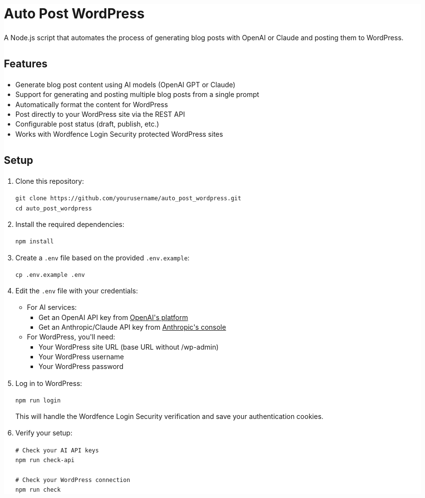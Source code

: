 # Auto Post WordPress

A Node.js script that automates the process of generating blog posts with OpenAI or Claude and posting them to WordPress.

## Features

- Generate blog post content using AI models (OpenAI GPT or Claude)
- Support for generating and posting multiple blog posts from a single prompt
- Automatically format the content for WordPress
- Post directly to your WordPress site via the REST API
- Configurable post status (draft, publish, etc.)
- Works with Wordfence Login Security protected WordPress sites

## Setup

1. Clone this repository:

   ```
   git clone https://github.com/yourusername/auto_post_wordpress.git
   cd auto_post_wordpress
   ```

2. Install the required dependencies:

   ```
   npm install
   ```

3. Create a `.env` file based on the provided `.env.example`:

   ```
   cp .env.example .env
   ```

4. Edit the `.env` file with your credentials:

   - For AI services:
     - Get an OpenAI API key from [OpenAI's platform](https://platform.openai.com/api-keys)
     - Get an Anthropic/Claude API key from [Anthropic's console](https://console.anthropic.com/)
   - For WordPress, you'll need:
     - Your WordPress site URL (base URL without /wp-admin)
     - Your WordPress username
     - Your WordPress password

5. Log in to WordPress:

   ```
   npm run login
   ```

   This will handle the Wordfence Login Security verification and save your authentication cookies.

6. Verify your setup:

   ```
   # Check your AI API keys
   npm run check-api

   # Check your WordPress connection
   npm run check
   ```
